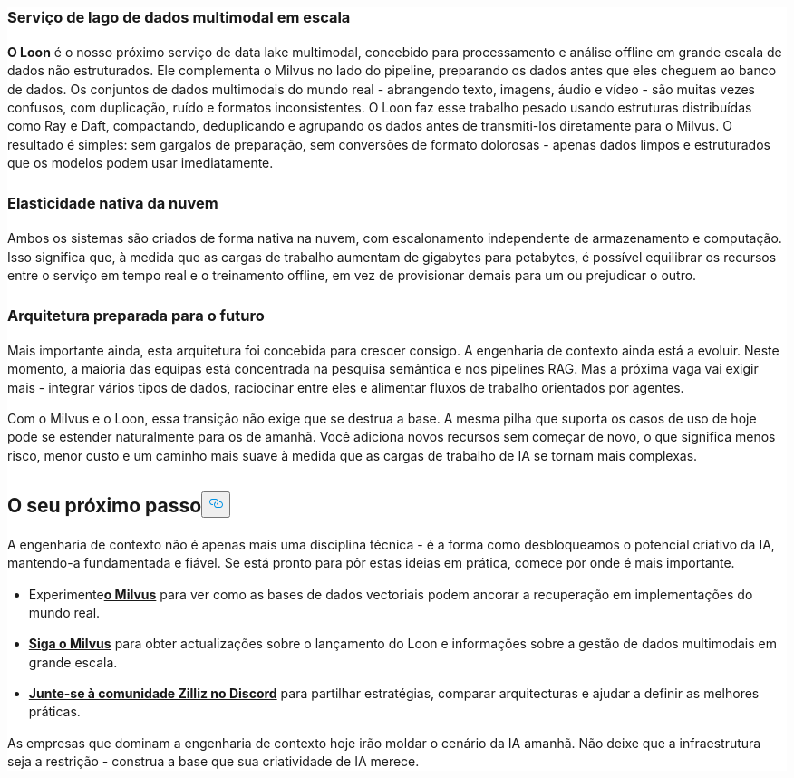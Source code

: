 <h3 id="Multimodal-Data-Lake-Service-at-Scale" class="common-anchor-header">Serviço de lago de dados multimodal em escala</h3><p><strong>O Loon</strong> é o nosso próximo serviço de data lake multimodal, concebido para processamento e análise offline em grande escala de dados não estruturados. Ele complementa o Milvus no lado do pipeline, preparando os dados antes que eles cheguem ao banco de dados. Os conjuntos de dados multimodais do mundo real - abrangendo texto, imagens, áudio e vídeo - são muitas vezes confusos, com duplicação, ruído e formatos inconsistentes. O Loon faz esse trabalho pesado usando estruturas distribuídas como Ray e Daft, compactando, deduplicando e agrupando os dados antes de transmiti-los diretamente para o Milvus. O resultado é simples: sem gargalos de preparação, sem conversões de formato dolorosas - apenas dados limpos e estruturados que os modelos podem usar imediatamente.</p>
<h3 id="Cloud-Native-Elasticity" class="common-anchor-header">Elasticidade nativa da nuvem</h3><p>Ambos os sistemas são criados de forma nativa na nuvem, com escalonamento independente de armazenamento e computação. Isso significa que, à medida que as cargas de trabalho aumentam de gigabytes para petabytes, é possível equilibrar os recursos entre o serviço em tempo real e o treinamento offline, em vez de provisionar demais para um ou prejudicar o outro.</p>
<h3 id="Future-Proof-Architecture" class="common-anchor-header">Arquitetura preparada para o futuro</h3><p>Mais importante ainda, esta arquitetura foi concebida para crescer consigo. A engenharia de contexto ainda está a evoluir. Neste momento, a maioria das equipas está concentrada na pesquisa semântica e nos pipelines RAG. Mas a próxima vaga vai exigir mais - integrar vários tipos de dados, raciocinar entre eles e alimentar fluxos de trabalho orientados por agentes.</p>
<p>Com o Milvus e o Loon, essa transição não exige que se destrua a base. A mesma pilha que suporta os casos de uso de hoje pode se estender naturalmente para os de amanhã. Você adiciona novos recursos sem começar de novo, o que significa menos risco, menor custo e um caminho mais suave à medida que as cargas de trabalho de IA se tornam mais complexas.</p>
<h2 id="Your-Next-Move" class="common-anchor-header">O seu próximo passo<button data-href="#Your-Next-Move" class="anchor-icon" translate="no">
      <svg translate="no"
        aria-hidden="true"
        focusable="false"
        height="20"
        version="1.1"
        viewBox="0 0 16 16"
        width="16"
      >
        <path
          fill="#0092E4"
          fill-rule="evenodd"
          d="M4 9h1v1H4c-1.5 0-3-1.69-3-3.5S2.55 3 4 3h4c1.45 0 3 1.69 3 3.5 0 1.41-.91 2.72-2 3.25V8.59c.58-.45 1-1.27 1-2.09C10 5.22 8.98 4 8 4H4c-.98 0-2 1.22-2 2.5S3 9 4 9zm9-3h-1v1h1c1 0 2 1.22 2 2.5S13.98 12 13 12H9c-.98 0-2-1.22-2-2.5 0-.83.42-1.64 1-2.09V6.25c-1.09.53-2 1.84-2 3.25C6 11.31 7.55 13 9 13h4c1.45 0 3-1.69 3-3.5S14.5 6 13 6z"
        ></path>
      </svg>
    </button></h2><p>A engenharia de contexto não é apenas mais uma disciplina técnica - é a forma como desbloqueamos o potencial criativo da IA, mantendo-a fundamentada e fiável. Se está pronto para pôr estas ideias em prática, comece por onde é mais importante.</p>
<ul>
<li><p>Experimente<a href="https://milvus.io/docs/overview.md"><strong>o Milvus</strong></a> para ver como as bases de dados vectoriais podem ancorar a recuperação em implementações do mundo real.</p></li>
<li><p><a href="https://www.linkedin.com/company/the-milvus-project/"><strong>Siga o Milvus</strong></a> para obter actualizações sobre o lançamento do Loon e informações sobre a gestão de dados multimodais em grande escala.</p></li>
<li><p><a href="https://discord.com/invite/8uyFbECzPX"><strong>Junte-se à comunidade Zilliz no Discord</strong></a> para partilhar estratégias, comparar arquitecturas e ajudar a definir as melhores práticas.</p></li>
</ul>
<p>As empresas que dominam a engenharia de contexto hoje irão moldar o cenário da IA amanhã. Não deixe que a infraestrutura seja a restrição - construa a base que sua criatividade de IA merece.</p>
